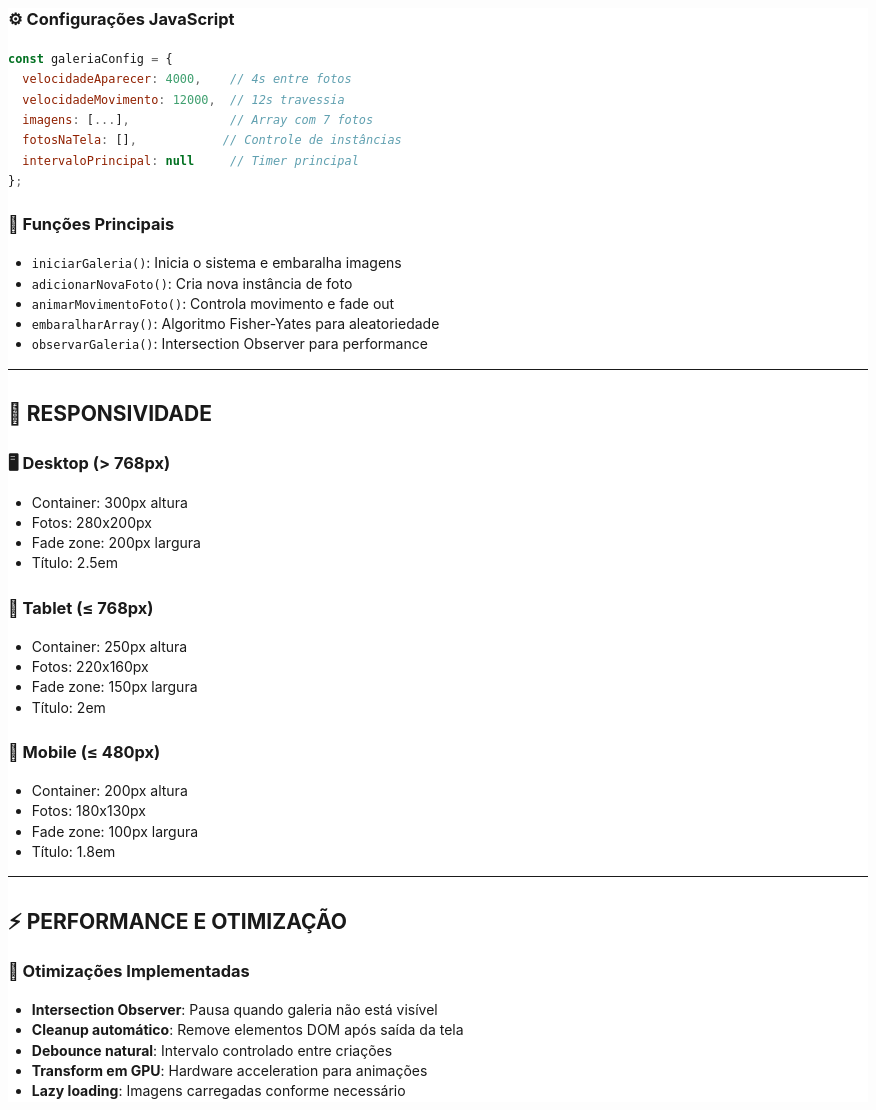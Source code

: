 ### **⚙️ Configurações JavaScript**
```javascript
const galeriaConfig = {
  velocidadeAparecer: 4000,    // 4s entre fotos
  velocidadeMovimento: 12000,  // 12s travessia
  imagens: [...],              // Array com 7 fotos
  fotosNaTela: [],            // Controle de instâncias
  intervaloPrincipal: null     // Timer principal
};
```

### **🎯 Funções Principais**
- `iniciarGaleria()`: Inicia o sistema e embaralha imagens
- `adicionarNovaFoto()`: Cria nova instância de foto
- `animarMovimentoFoto()`: Controla movimento e fade out
- `embaralharArray()`: Algoritmo Fisher-Yates para aleatoriedade
- `observarGaleria()`: Intersection Observer para performance

---

## 📱 **RESPONSIVIDADE**

### **🖥️ Desktop (> 768px)**
- Container: 300px altura
- Fotos: 280x200px
- Fade zone: 200px largura
- Título: 2.5em

### **📱 Tablet (≤ 768px)**
- Container: 250px altura  
- Fotos: 220x160px
- Fade zone: 150px largura
- Título: 2em

### **📱 Mobile (≤ 480px)**
- Container: 200px altura
- Fotos: 180x130px  
- Fade zone: 100px largura
- Título: 1.8em

---

## ⚡ **PERFORMANCE E OTIMIZAÇÃO**

### **🚀 Otimizações Implementadas**
- **Intersection Observer**: Pausa quando galeria não está visível
- **Cleanup automático**: Remove elementos DOM após saída da tela
- **Debounce natural**: Intervalo controlado entre criações
- **Transform em GPU**: Hardware acceleration para animações
- **Lazy loading**: Imagens carregadas conforme necessário
